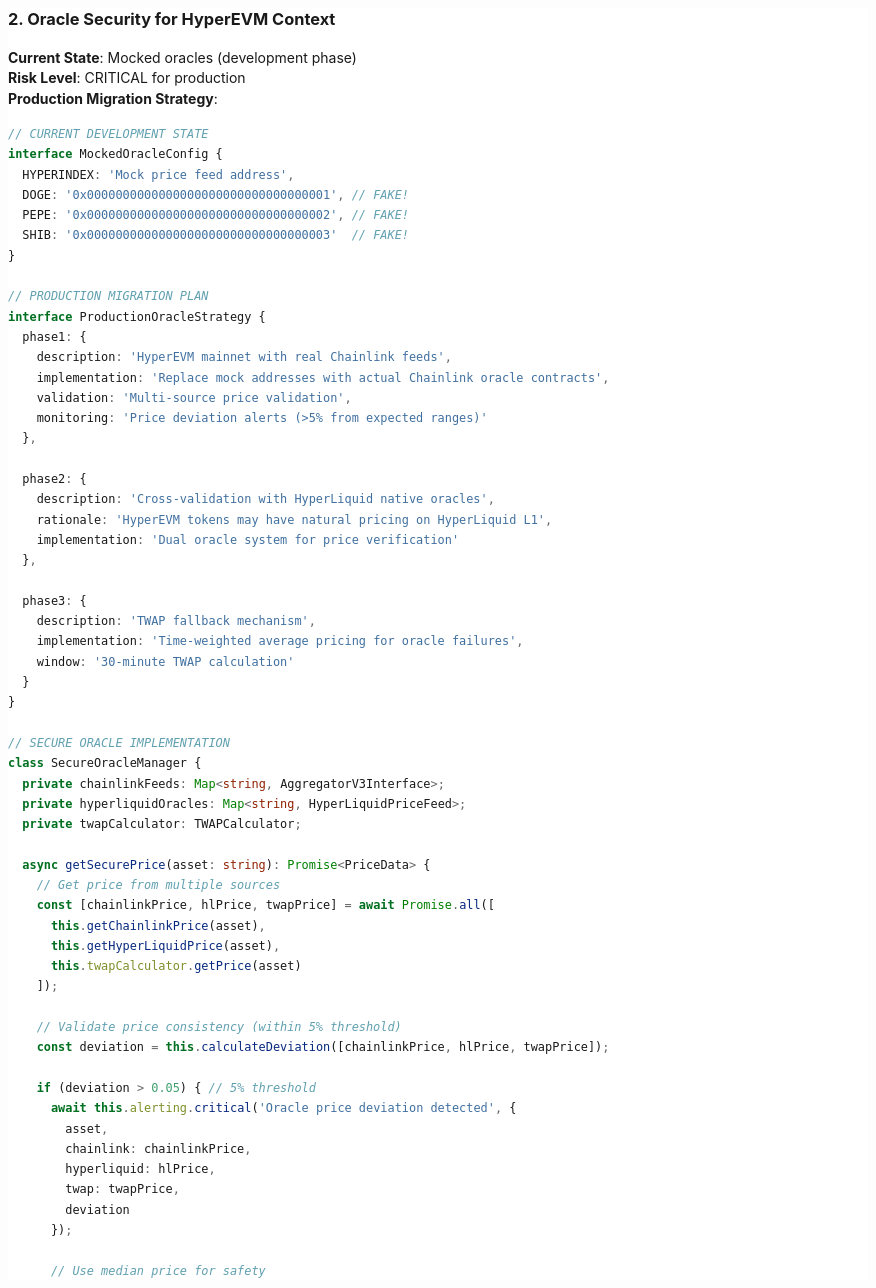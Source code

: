 
### 2. Oracle Security for HyperEVM Context
**Current State**: Mocked oracles (development phase)  
**Risk Level**: CRITICAL for production  
**Production Migration Strategy**: 

```typescript
// CURRENT DEVELOPMENT STATE
interface MockedOracleConfig {
  HYPERINDEX: 'Mock price feed address',
  DOGE: '0x0000000000000000000000000000000001', // FAKE!
  PEPE: '0x0000000000000000000000000000000002', // FAKE!
  SHIB: '0x0000000000000000000000000000000003'  // FAKE!
}

// PRODUCTION MIGRATION PLAN
interface ProductionOracleStrategy {
  phase1: {
    description: 'HyperEVM mainnet with real Chainlink feeds',
    implementation: 'Replace mock addresses with actual Chainlink oracle contracts',
    validation: 'Multi-source price validation',
    monitoring: 'Price deviation alerts (>5% from expected ranges)'
  },
  
  phase2: {
    description: 'Cross-validation with HyperLiquid native oracles',
    rationale: 'HyperEVM tokens may have natural pricing on HyperLiquid L1',
    implementation: 'Dual oracle system for price verification'
  },
  
  phase3: {
    description: 'TWAP fallback mechanism',
    implementation: 'Time-weighted average pricing for oracle failures',
    window: '30-minute TWAP calculation'
  }
}

// SECURE ORACLE IMPLEMENTATION
class SecureOracleManager {
  private chainlinkFeeds: Map<string, AggregatorV3Interface>;
  private hyperliquidOracles: Map<string, HyperLiquidPriceFeed>;
  private twapCalculator: TWAPCalculator;
  
  async getSecurePrice(asset: string): Promise<PriceData> {
    // Get price from multiple sources
    const [chainlinkPrice, hlPrice, twapPrice] = await Promise.all([
      this.getChainlinkPrice(asset),
      this.getHyperLiquidPrice(asset),
      this.twapCalculator.getPrice(asset)
    ]);
    
    // Validate price consistency (within 5% threshold)
    const deviation = this.calculateDeviation([chainlinkPrice, hlPrice, twapPrice]);
    
    if (deviation > 0.05) { // 5% threshold
      await this.alerting.critical('Oracle price deviation detected', {
        asset,
        chainlink: chainlinkPrice,
        hyperliquid: hlPrice,
        twap: twapPrice,
        deviation
      });
      
      // Use median price for safety
```